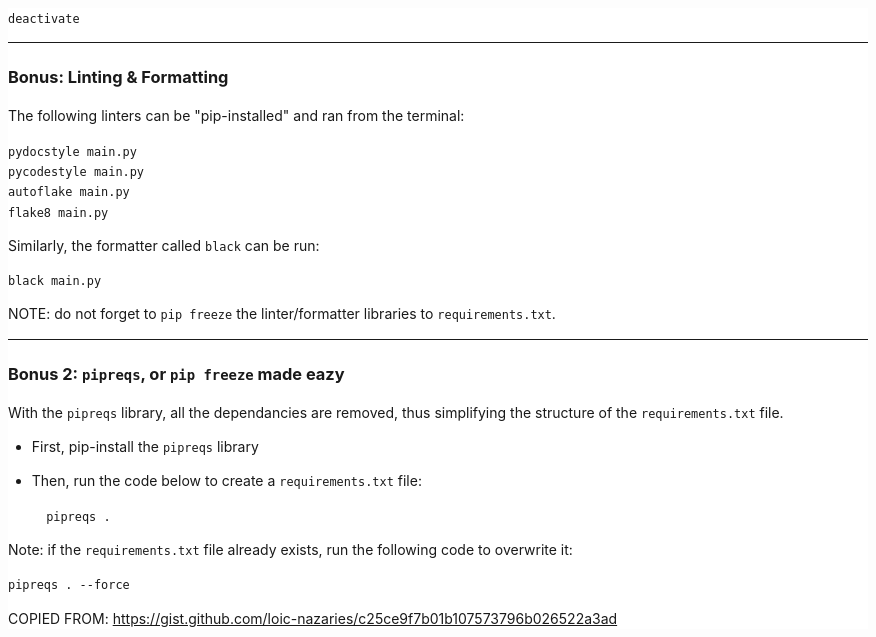     deactivate

---

### Bonus: Linting & Formatting

The following linters can be "pip-installed" and ran from the terminal:

    pydocstyle main.py
    pycodestyle main.py
    autoflake main.py
    flake8 main.py

Similarly, the formatter called `black` can be run:

    black main.py

NOTE: do not forget to `pip freeze` the linter/formatter libraries to `requirements.txt`.

---

### Bonus 2: `pipreqs`, or `pip freeze` made eazy

With the `pipreqs` library, all the dependancies are removed, thus simplifying the structure of the `requirements.txt` file.

- First, pip-install the `pipreqs` library

- Then, run the code below to create a `requirements.txt` file:

        pipreqs .

Note: if the `requirements.txt` file already exists, run the following code to overwrite it:

    pipreqs . --force

COPIED FROM: https://gist.github.com/loic-nazaries/c25ce9f7b01b107573796b026522a3ad